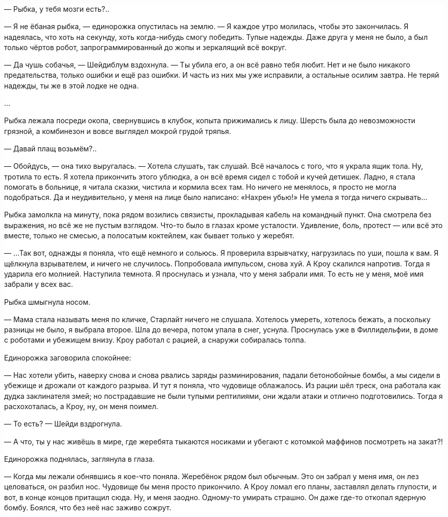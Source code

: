 — Рыбка, у тебя мозги есть?..

— Я не ёбаная рыбка, — единорожка опустилась на землю. — Я каждое утро молилась, чтобы это закончилась. Я надеялась, что хоть на секунду, хоть когда-нибудь смогу победить. Тупые надежды. Даже друга у меня не было, а был только чёртов робот, запрограммированный до жопы и зеркалящий всё вокруг.

— Да чушь собачья, — Шейдиблум вздохнула. — Ты убила его, а он всё равно тебя любит. Нет и не было никакого предательства, только ошибки и ещё раз ошибки. И часть из них мы уже исправили, а остальные осилим завтра. Не теряй надежды, ты же в этой лодке не одна.

…

Рыбка лежала посреди окопа, свернувшись в клубок, копыта прижимались к лицу. Шерсть была до невозможности грязной, а комбинезон и вовсе выглядел мокрой грудой тряпья.

— Давай плащ возьмём?..

— Обойдусь, — она тихо выругалась. — Хотела слушать, так слушай. Всё началось с того, что я украла ящик тола. Ну, тротила то есть. Я хотела прикончить этого ублюдка, а он всё время сидел с тобой и кучей детишек. Ладно, я стала помогать в больнице, я читала сказки, чистила и кормила всех там. Но ничего не менялось, я просто не могла подобраться. Да и неудивительно, у меня на лице было написано: «Нахрен убью!» Не умела я тогда ничего скрывать…

Рыбка замолкла на минуту, пока рядом возились связисты, прокладывая кабель на командный пункт. Она смотрела без выражения, но всё же не пустым взглядом. Что-то было в глазах кроме усталости. Удивление, боль, протест — или всё это вместе, только не смесью, а полосатым коктейлем, как бывает только у жеребят.

— …Так вот, однажды я поняла, что ещё немного и сольюсь. Я проверила взрывчатку, нагрузилась по уши, пошла к вам. Я щёлкнула взрывателем, и ничего не случилось. Попробовала импульсом, снова хуй. А Кроу скалился напротив. Тогда я ударила его молнией. Наступила темнота. Я проснулась и узнала, что у меня забрали имя. То есть не у меня, моё имя забрали у всех вас.

Рыбка шмыгнула носом.

— Мама стала называть меня по кличке, Старлайт ничего не слушала. Хотелось умереть, хотелось бежать, а поскольку разницы не было, я выбрала второе. Шла до вечера, потом упала в снег, уснула. Проснулась уже в Филлидельфии, в доме с роботами и убежищем внизу. Кроу работал с рацией, а снаружи собиралась толпа. 

Единорожка заговорила спокойнее:

— Нас хотели убить, наверху снова и снова рвались заряды разминирования, падали бетонобойные бомбы, а мы сидели в убежище и дрожали от каждого разрыва. И тут я поняла, что чудовище облажалось. Из рации шёл треск, она работала как дудка заклинателя змей; но пострадавшие не были тупыми рептилиями, они ждали атаки и отлично подготовились. Тогда я расхохоталась, а Кроу, ну, он меня поимел.

— То есть? — Шейди вздрогнула.

— А что, ты у нас живёшь в мире, где жеребята тыкаются носиками и убегают с котомкой маффинов посмотреть на закат?!

Единорожка поднялась, заглянула в глаза.

— Когда мы лежали обнявшись я кое-что поняла. Жеребёнок рядом был обычным. Это он забрал у меня имя, он лез целоваться, он разбил нос. Чудовище бы меня просто прикончило. А Кроу ломал его планы, заставлял делать глупости, и вот, в конце концов притащил сюда. Ну, и меня заодно. Одному-то умирать страшно. Он даже где-то откопал ядерную бомбу. Боялся, что без неё нас заживо сожрут.
